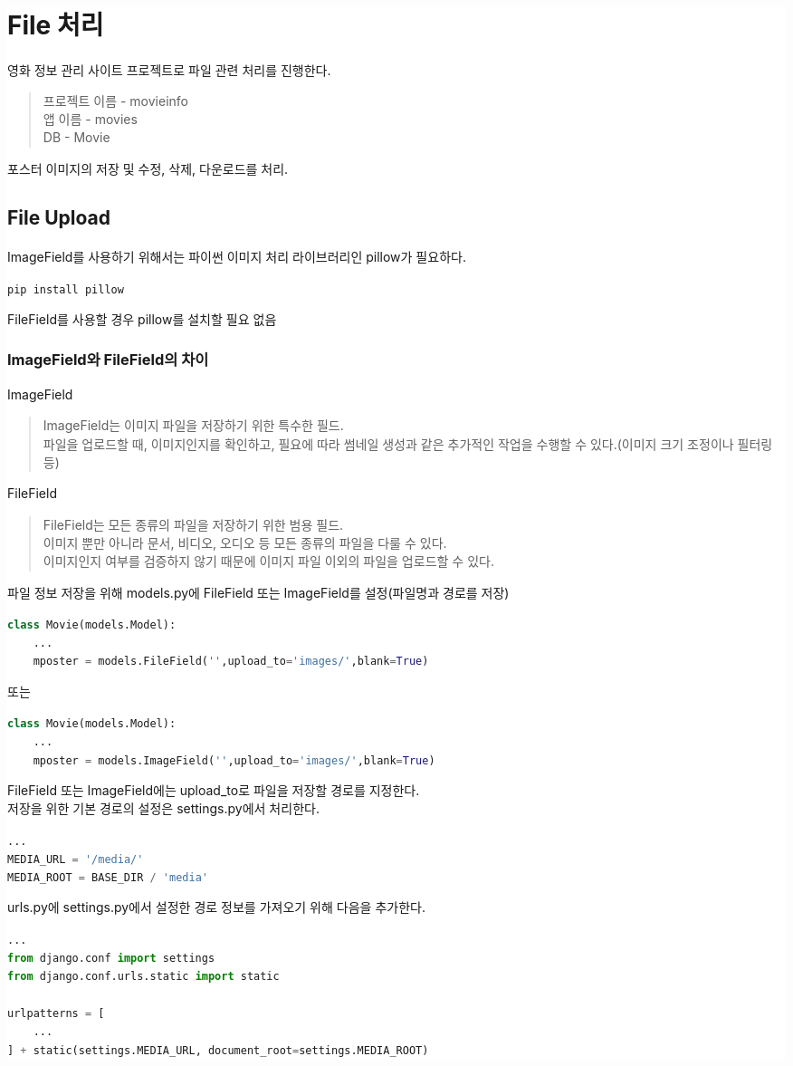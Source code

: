 # File 처리
영화 정보 관리 사이트 프로젝트로 파일 관련 처리를 진행한다.
> 프로젝트 이름 - movieinfo<br>
앱 이름 - movies<br>
DB - Movie

포스터 이미지의 저장 및 수정, 삭제, 다운로드를 처리.

## File Upload
ImageField를 사용하기 위해서는 파이썬 이미지 처리 라이브러리인 pillow가 필요하다.
```
pip install pillow
```
FileField를 사용할 경우 pillow를 설치할 필요 없음

### ImageField와 FileField의 차이
ImageField
> ImageField는 이미지 파일을 저장하기 위한 특수한 필드.<br>
파일을 업로드할 때, 이미지인지를 확인하고, 필요에 따라 썸네일 생성과 같은 추가적인 작업을 수행할 수 있다.(이미지 크기 조정이나 필터링 등)

FileField
> FileField는 모든 종류의 파일을 저장하기 위한 범용 필드.<br>
이미지 뿐만 아니라 문서, 비디오, 오디오 등 모든 종류의 파일을 다룰 수 있다.<br>
이미지인지 여부를 검증하지 않기 때문에 이미지 파일 이외의 파일을 업로드할 수 있다.

파일 정보 저장을 위해 models.py에 FileField 또는 ImageField를 설정(파일명과 경로를 저장)
```python
class Movie(models.Model):
    ...
    mposter = models.FileField('',upload_to='images/',blank=True)
```
또는
```python
class Movie(models.Model):
    ...
    mposter = models.ImageField('',upload_to='images/',blank=True)
```
FileField 또는 ImageField에는 upload_to로 파일을 저장할 경로를 지정한다.<br>
저장을 위한 기본 경로의 설정은 settings.py에서 처리한다.<br>
```python
...
MEDIA_URL = '/media/'
MEDIA_ROOT = BASE_DIR / 'media'
```

urls.py에 settings.py에서 설정한 경로 정보를 가져오기 위해 다음을 추가한다.
```python
...
from django.conf import settings
from django.conf.urls.static import static

urlpatterns = [
    ...
] + static(settings.MEDIA_URL, document_root=settings.MEDIA_ROOT)
```
